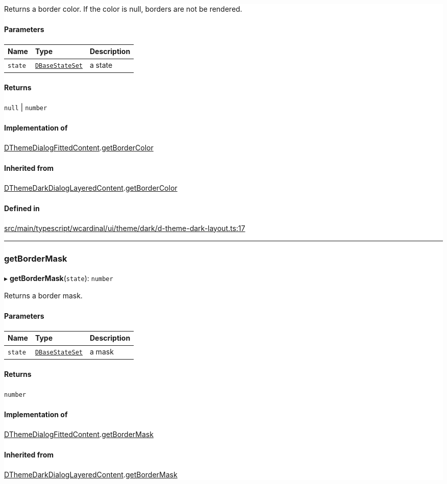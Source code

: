 Returns a border color.
If the color is null, borders are not be rendered.

#### Parameters

| Name | Type | Description |
| :------ | :------ | :------ |
| `state` | [`DBaseStateSet`](../interfaces/DBaseStateSet.md) | a state |

#### Returns

``null`` \| `number`

#### Implementation of

[DThemeDialogFittedContent](../interfaces/DThemeDialogFittedContent.md).[getBorderColor](../interfaces/DThemeDialogFittedContent.md#getbordercolor)

#### Inherited from

[DThemeDarkDialogLayeredContent](DThemeDarkDialogLayeredContent.md).[getBorderColor](DThemeDarkDialogLayeredContent.md#getbordercolor)

#### Defined in

[src/main/typescript/wcardinal/ui/theme/dark/d-theme-dark-layout.ts:17](https://github.com/winter-cardinal/winter-cardinal-ui/blob/v0.227.0/src/main/typescript/wcardinal/ui/theme/dark/d-theme-dark-layout.ts#L17)

___

### getBorderMask

▸ **getBorderMask**(`state`): `number`

Returns a border mask.

#### Parameters

| Name | Type | Description |
| :------ | :------ | :------ |
| `state` | [`DBaseStateSet`](../interfaces/DBaseStateSet.md) | a mask |

#### Returns

`number`

#### Implementation of

[DThemeDialogFittedContent](../interfaces/DThemeDialogFittedContent.md).[getBorderMask](../interfaces/DThemeDialogFittedContent.md#getbordermask)

#### Inherited from

[DThemeDarkDialogLayeredContent](DThemeDarkDialogLayeredContent.md).[getBorderMask](DThemeDarkDialogLayeredContent.md#getbordermask)
